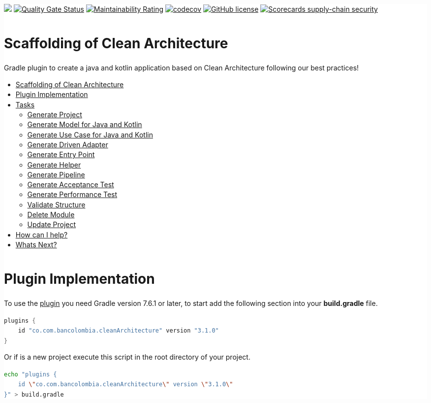 ![](https://github.com/bancolombia/scaffold-clean-architecture/workflows/gradle-actions/badge.svg)
[![Quality Gate Status](https://sonarcloud.io/api/project_badges/measure?project=bancolombia_scaffold-clean-architecture&metric=alert_status)](https://sonarcloud.io/dashboard?id=bancolombia_scaffold-clean-architecture)
[![Maintainability Rating](https://sonarcloud.io/api/project_badges/measure?project=bancolombia_scaffold-clean-architecture&metric=sqale_rating)](https://sonarcloud.io/dashboard?id=bancolombia_scaffold-clean-architecture)
[![codecov](https://codecov.io/gh/bancolombia/scaffold-clean-architecture/branch/master/graph/badge.svg)](https://codecov.io/gh/bancolombia/scaffold-clean-architecture)
[![GitHub license](https://shields.io/badge/license-Apache%202-blue)](https://github.com/bancolombia/scaffold-clean-architecture/blob/master/LICENSE)
[![Scorecards supply-chain security](https://github.com/bancolombia/scaffold-clean-architecture/actions/workflows/scorecards-analysis.yml/badge.svg)](https://github.com/bancolombia/scaffold-clean-architecture/actions/workflows/scorecards-analysis.yml)

# Scaffolding of Clean Architecture

Gradle plugin to create a java and kotlin application based on Clean Architecture following our best practices!

- [Scaffolding of Clean Architecture](#scaffolding-of-clean-architecture)
- [Plugin Implementation](#plugin-implementation)
- [Tasks](#tasks)
  - [Generate Project](#generate-project)
  - [Generate Model for Java and Kotlin](#generate-model-for-java-and-kotlin)
  - [Generate Use Case for Java and Kotlin](#generate-use-case-for-java-and-kotlin)
  - [Generate Driven Adapter](#generate-driven-adapter)
  - [Generate Entry Point](#generate-entry-point)
  - [Generate Helper](#generate-helper)
  - [Generate Pipeline](#generate-pipeline)
  - [Generate Acceptance Test](#generate-acceptance-test)
  - [Generate Performance Test](#generate-performance-test)
  - [Validate Structure](#validate-structure)
  - [Delete Module](#delete-module)
  - [Update Project](#update-project)
- [How can I help?](#how-can-i-help)
- [Whats Next?](#whats-next)

# Plugin Implementation

To use the [plugin](https://plugins.gradle.org/plugin/co.com.bancolombia.cleanArchitecture) you need Gradle version 7.6.1 or later, to start add the following section into your **build.gradle** file.

```groovy
plugins {
    id "co.com.bancolombia.cleanArchitecture" version "3.1.0"
}
```
Or if is a new  project execute this script in the root directory of your project.
```sh
echo "plugins {
    id \"co.com.bancolombia.cleanArchitecture\" version \"3.1.0\"
}" > build.gradle
```
